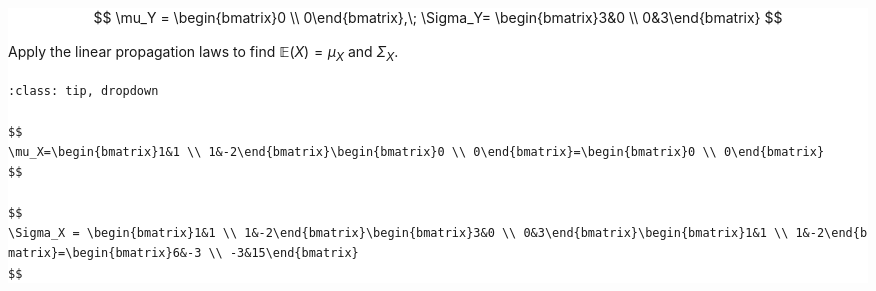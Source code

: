 $$
\mu_Y = \begin{bmatrix}0 \\ 0\end{bmatrix},\; \Sigma_Y= \begin{bmatrix}3&0 \\ 0&3\end{bmatrix}
$$

Apply the linear propagation laws to find $\mathbb{E}(X)=\mu_X$ and $\Sigma_X$.

 ```{admonition} Solution
:class: tip, dropdown

$$
\mu_X=\begin{bmatrix}1&1 \\ 1&-2\end{bmatrix}\begin{bmatrix}0 \\ 0\end{bmatrix}=\begin{bmatrix}0 \\ 0\end{bmatrix}
$$

$$
\Sigma_X = \begin{bmatrix}1&1 \\ 1&-2\end{bmatrix}\begin{bmatrix}3&0 \\ 0&3\end{bmatrix}\begin{bmatrix}1&1 \\ 1&-2\end{bmatrix}=\begin{bmatrix}6&-3 \\ -3&15\end{bmatrix}
$$

```
